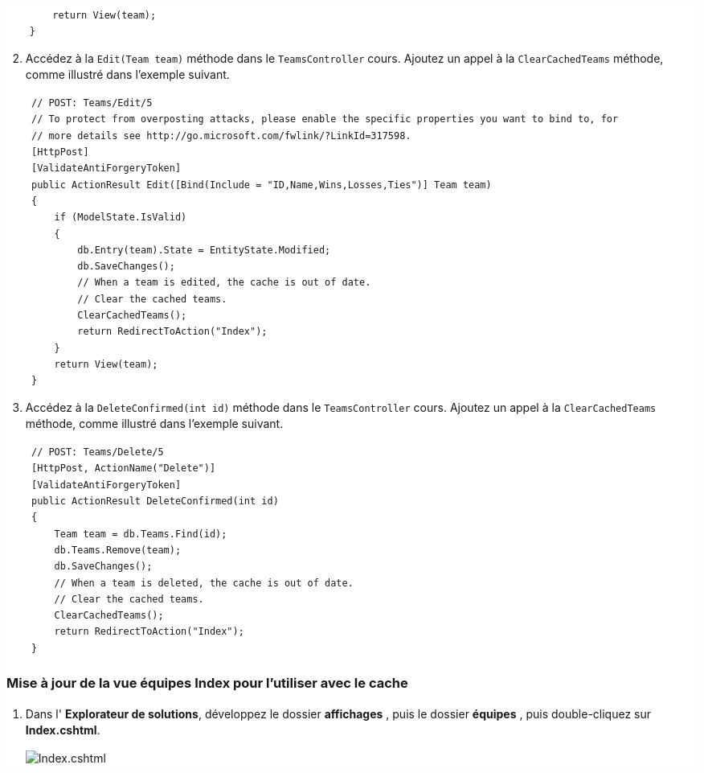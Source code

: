             return View(team);
        }


2. Accédez à la `Edit(Team team)` méthode dans le `TeamsController` cours. Ajoutez un appel à la `ClearCachedTeams` méthode, comme illustré dans l’exemple suivant.


        // POST: Teams/Edit/5
        // To protect from overposting attacks, please enable the specific properties you want to bind to, for 
        // more details see http://go.microsoft.com/fwlink/?LinkId=317598.
        [HttpPost]
        [ValidateAntiForgeryToken]
        public ActionResult Edit([Bind(Include = "ID,Name,Wins,Losses,Ties")] Team team)
        {
            if (ModelState.IsValid)
            {
                db.Entry(team).State = EntityState.Modified;
                db.SaveChanges();
                // When a team is edited, the cache is out of date.
                // Clear the cached teams.
                ClearCachedTeams();
                return RedirectToAction("Index");
            }
            return View(team);
        }


3. Accédez à la `DeleteConfirmed(int id)` méthode dans le `TeamsController` cours. Ajoutez un appel à la `ClearCachedTeams` méthode, comme illustré dans l’exemple suivant.


        // POST: Teams/Delete/5
        [HttpPost, ActionName("Delete")]
        [ValidateAntiForgeryToken]
        public ActionResult DeleteConfirmed(int id)
        {
            Team team = db.Teams.Find(id);
            db.Teams.Remove(team);
            db.SaveChanges();
            // When a team is deleted, the cache is out of date.
            // Clear the cached teams.
            ClearCachedTeams();
            return RedirectToAction("Index");
        }


### <a name="update-the-teams-index-view-to-work-with-the-cache"></a>Mise à jour de la vue équipes Index pour l’utiliser avec le cache

1. Dans l' **Explorateur de solutions**, développez le dossier **affichages** , puis le dossier **équipes** , puis double-cliquez sur **Index.cshtml**.

    ![Index.cshtml][cache-views-teams-index-cshtml]


[cache-starter-application]: ./media/cache-web-app-howto/cache-starter-application.png
[cache-added-to-application]: ./media/cache-web-app-howto/cache-added-to-application.png
[cache-create-project]: ./media/cache-web-app-howto/cache-create-project.png
[cache-select-template]: ./media/cache-web-app-howto/cache-select-template.png
[cache-model-add-class]: ./media/cache-web-app-howto/cache-model-add-class.png
[cache-model-add-class-dialog]: ./media/cache-web-app-howto/cache-model-add-class-dialog.png
[cache-add-controller]: ./media/cache-web-app-howto/cache-add-controller.png
[cache-add-controller-class]: ./media/cache-web-app-howto/cache-add-controller-class.png
[cache-configure-controller]: ./media/cache-web-app-howto/cache-configure-controller.png
[cache-global-asax]: ./media/cache-web-app-howto/cache-global-asax.png
[cache-RouteConfig-cs]: ./media/cache-web-app-howto/cache-RouteConfig-cs.png
[cache-layout-cshtml]: ./media/cache-web-app-howto/cache-layout-cshtml.png
[cache-layout-cshtml-code]: ./media/cache-web-app-howto/cache-layout-cshtml-code.png
[redis-cache-manage-nuget-menu]: ./media/cache-web-app-howto/redis-cache-manage-nuget-menu.png
[redis-cache-stack-exchange-nuget]: ./media/cache-web-app-howto/redis-cache-stack-exchange-nuget.png
[cache-teamscontroller]: ./media/cache-web-app-howto/cache-teamscontroller.png
[cache-web-config]: ./media/cache-web-app-howto/cache-web-config.png
[cache-views-teams-index-cshtml]: ./media/cache-web-app-howto/cache-views-teams-index-cshtml.png
[cache-teams-index-table]: ./media/cache-web-app-howto/cache-teams-index-table.png
[cache-status-message]: ./media/cache-web-app-howto/cache-status-message.png
[deploybutton]: ./media/cache-web-app-howto/deploybutton.png
[cache-deploy-to-azure-step-1]: ./media/cache-web-app-howto/cache-deploy-to-azure-step-1.png
[cache-deploy-to-azure-step-2]: ./media/cache-web-app-howto/cache-deploy-to-azure-step-2.png
[cache-deploy-to-azure-step-3]: ./media/cache-web-app-howto/cache-deploy-to-azure-step-3.png
[cache-deployment-started]: ./media/cache-web-app-howto/cache-deployment-started.png
[cache-publish-app]: ./media/cache-web-app-howto/cache-publish-app.png
[cache-publish-to-app-service]: ./media/cache-web-app-howto/cache-publish-to-app-service.png
[cache-select-web-app]: ./media/cache-web-app-howto/cache-select-web-app.png
[cache-publish]: ./media/cache-web-app-howto/cache-publish.png
[cache-delete-resource-group]: ./media/cache-web-app-howto/cache-delete-resource-group.png
[cache-delete-confirm]: ./media/cache-web-app-howto/cache-delete-confirm.png